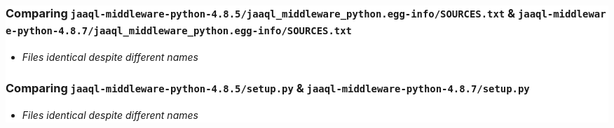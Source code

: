### Comparing `jaaql-middleware-python-4.8.5/jaaql_middleware_python.egg-info/SOURCES.txt` & `jaaql-middleware-python-4.8.7/jaaql_middleware_python.egg-info/SOURCES.txt`

 * *Files identical despite different names*

### Comparing `jaaql-middleware-python-4.8.5/setup.py` & `jaaql-middleware-python-4.8.7/setup.py`

 * *Files identical despite different names*

